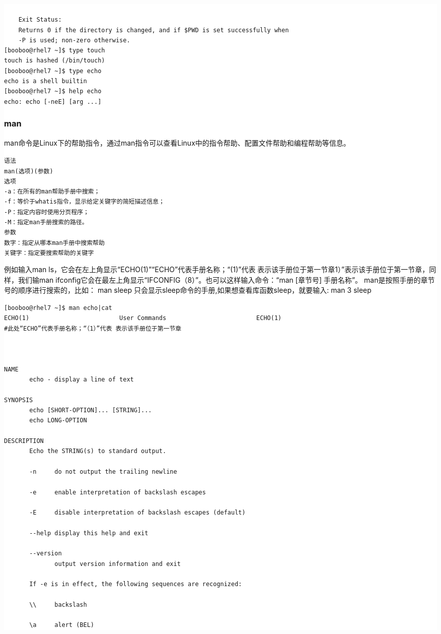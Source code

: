 ```shell

    Exit Status:
    Returns 0 if the directory is changed, and if $PWD is set successfully when
    -P is used; non-zero otherwise.
[booboo@rhel7 ~]$ type touch
touch is hashed (/bin/touch)
[booboo@rhel7 ~]$ type echo
echo is a shell builtin
[booboo@rhel7 ~]$ help echo
echo: echo [-neE] [arg ...]
```

### man
man命令是Linux下的帮助指令，通过man指令可以查看Linux中的指令帮助、配置文件帮助和编程帮助等信息。

```config
语法
man(选项)(参数)
选项
-a：在所有的man帮助手册中搜索；
-f：等价于whatis指令，显示给定关键字的简短描述信息；
-P：指定内容时使用分页程序；
-M：指定man手册搜索的路径。
参数
数字：指定从哪本man手册中搜索帮助
关键字：指定要搜索帮助的关键字
```

例如输入man ls，它会在左上角显示“ECHO(1)”“ECHO”代表手册名称；“(1)”代表 表示该手册位于第一节章1）”表示该手册位于第一节章，同样，我们输man ifconfig它会在最左上角显示“IFCONFIG（8）”。也可以这样输入命令：“man [章节号] 手册名称”。 man是按照手册的章节号的顺序进行搜索的，比如： man sleep 只会显示sleep命令的手册,如果想查看库函数sleep，就要输入: man 3 sleep

```shell
[booboo@rhel7 ~]$ man echo|cat
ECHO(1)                         User Commands                         ECHO(1)
#此处“ECHO”代表手册名称；“（1）”代表 表示该手册位于第一节章



NAME
       echo - display a line of text

SYNOPSIS
       echo [SHORT-OPTION]... [STRING]...
       echo LONG-OPTION

DESCRIPTION
       Echo the STRING(s) to standard output.

       -n     do not output the trailing newline

       -e     enable interpretation of backslash escapes

       -E     disable interpretation of backslash escapes (default)

       --help display this help and exit

       --version
              output version information and exit

       If -e is in effect, the following sequences are recognized:

       \\     backslash

       \a     alert (BEL)
```
